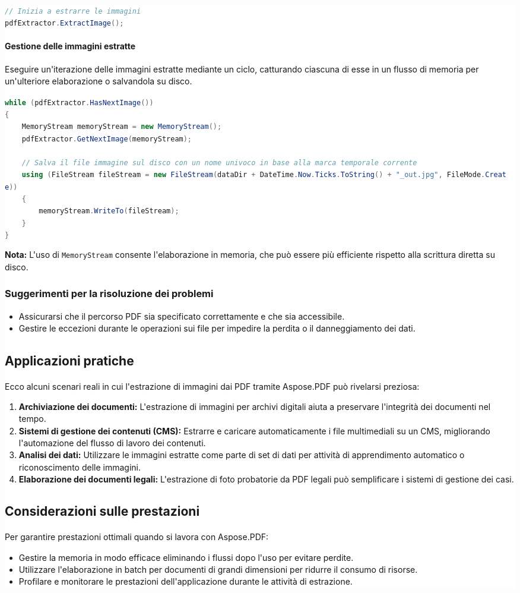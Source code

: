 ```csharp
// Inizia a estrarre le immagini
pdfExtractor.ExtractImage();
```

#### Gestione delle immagini estratte

Eseguire un'iterazione delle immagini estratte mediante un ciclo, catturando ciascuna di esse in un flusso di memoria per un'ulteriore elaborazione o salvandola su disco.

```csharp
while (pdfExtractor.HasNextImage())
{
    MemoryStream memoryStream = new MemoryStream();
    pdfExtractor.GetNextImage(memoryStream);

    // Salva il file immagine sul disco con un nome univoco in base alla marca temporale corrente
    using (FileStream fileStream = new FileStream(dataDir + DateTime.Now.Ticks.ToString() + "_out.jpg", FileMode.Create))
    {
        memoryStream.WriteTo(fileStream);
    }
}
```

**Nota:** L'uso di `MemoryStream` consente l'elaborazione in memoria, che può essere più efficiente rispetto alla scrittura diretta su disco.

### Suggerimenti per la risoluzione dei problemi

- Assicurarsi che il percorso PDF sia specificato correttamente e che sia accessibile.
- Gestire le eccezioni durante le operazioni sui file per impedire la perdita o il danneggiamento dei dati.

## Applicazioni pratiche

Ecco alcuni scenari reali in cui l'estrazione di immagini dai PDF tramite Aspose.PDF può rivelarsi preziosa:

1. **Archiviazione dei documenti:** L'estrazione di immagini per archivi digitali aiuta a preservare l'integrità dei documenti nel tempo.
2. **Sistemi di gestione dei contenuti (CMS):** Estrarre e caricare automaticamente i file multimediali su un CMS, migliorando l'automazione del flusso di lavoro dei contenuti.
3. **Analisi dei dati:** Utilizzare le immagini estratte come parte di set di dati per attività di apprendimento automatico o riconoscimento delle immagini.
4. **Elaborazione dei documenti legali:** L'estrazione di foto probatorie da PDF legali può semplificare i sistemi di gestione dei casi.

## Considerazioni sulle prestazioni

Per garantire prestazioni ottimali quando si lavora con Aspose.PDF:

- Gestire la memoria in modo efficace eliminando i flussi dopo l'uso per evitare perdite.
- Utilizzare l'elaborazione in batch per documenti di grandi dimensioni per ridurre il consumo di risorse.
- Profilare e monitorare le prestazioni dell'applicazione durante le attività di estrazione.
